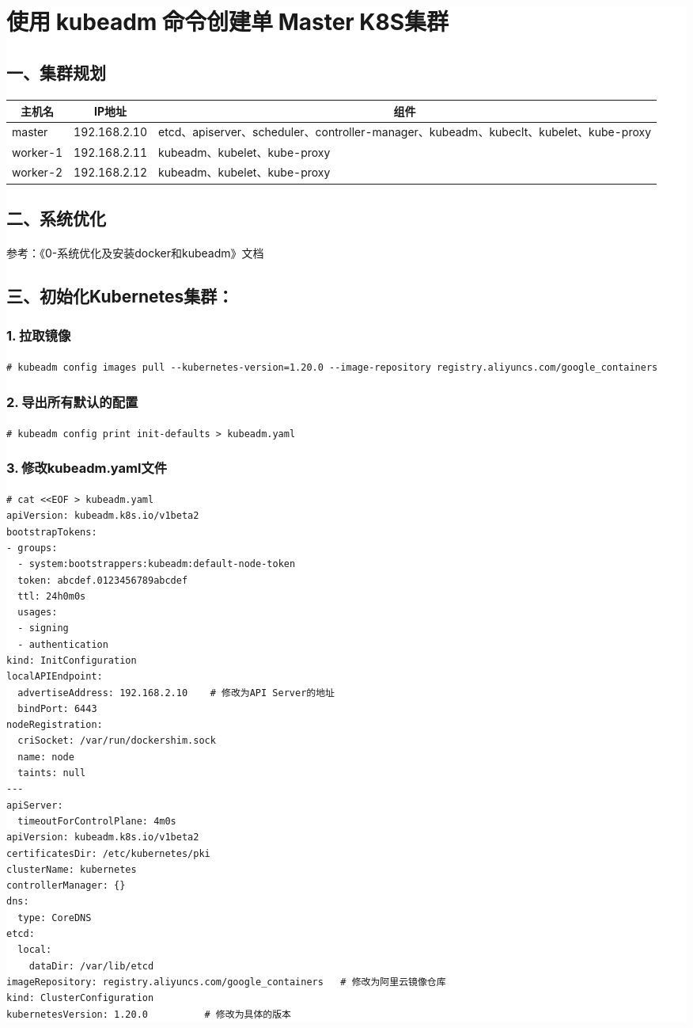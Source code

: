 # 使用 kubeadm 命令创建单 Master K8S集群
## 一、集群规划
主机名 |  IP地址 | 组件 
|-|--|--|
| master    | 192.168.2.10 |  etcd、apiserver、scheduler、controller-manager、kubeadm、kubeclt、kubelet、kube-proxy  |
| worker-1 | 192.168.2.11 |  kubeadm、kubelet、kube-proxy |
| worker-2 | 192.168.2.12 |  kubeadm、kubelet、kube-proxy |

## 二、系统优化
参考：《0-系统优化及安装docker和kubeadm》文档

## 三、初始化Kubernetes集群：
### 1. 拉取镜像
```
# kubeadm config images pull --kubernetes-version=1.20.0 --image-repository registry.aliyuncs.com/google_containers
```
### 2. 导出所有默认的配置
```
# kubeadm config print init-defaults > kubeadm.yaml
```
### 3. 修改kubeadm.yaml文件
```
# cat <<EOF > kubeadm.yaml 
apiVersion: kubeadm.k8s.io/v1beta2
bootstrapTokens:
- groups:
  - system:bootstrappers:kubeadm:default-node-token
  token: abcdef.0123456789abcdef
  ttl: 24h0m0s
  usages:
  - signing
  - authentication
kind: InitConfiguration
localAPIEndpoint:
  advertiseAddress: 192.168.2.10    # 修改为API Server的地址
  bindPort: 6443
nodeRegistration:
  criSocket: /var/run/dockershim.sock
  name: node
  taints: null
---
apiServer:
  timeoutForControlPlane: 4m0s
apiVersion: kubeadm.k8s.io/v1beta2
certificatesDir: /etc/kubernetes/pki
clusterName: kubernetes
controllerManager: {}
dns:
  type: CoreDNS
etcd:
  local:
    dataDir: /var/lib/etcd
imageRepository: registry.aliyuncs.com/google_containers   # 修改为阿里云镜像仓库
kind: ClusterConfiguration
kubernetesVersion: 1.20.0          # 修改为具体的版本
```